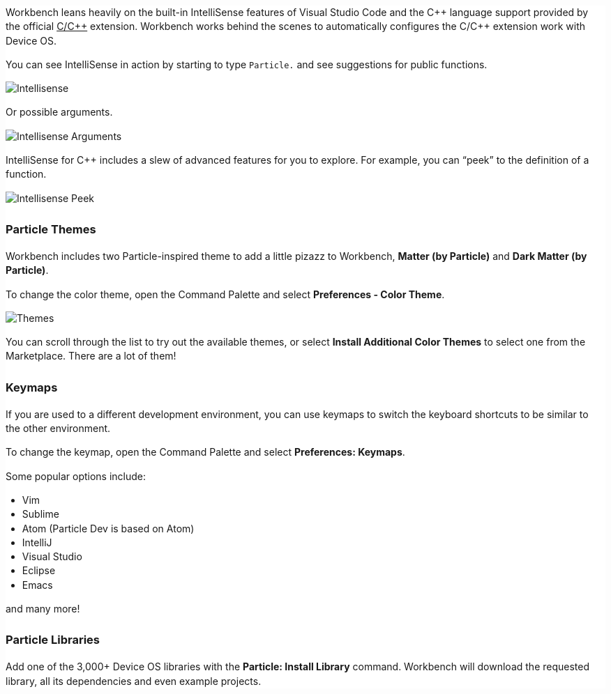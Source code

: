 Workbench leans heavily on the built-in IntelliSense features of Visual Studio Code and the C++ language support provided by the official [C/C++](https://marketplace.visualstudio.com/items?itemName=ms-vscode.cpptools) extension. Workbench works behind the scenes to automatically configures the C/C++ extension work with Device OS.


You can see IntelliSense in action by starting to type `Particle.` and see suggestions for public functions.

![Intellisense](/assets/images/workbench/intellisense1.png)

Or possible arguments.

![Intellisense Arguments](/assets/images/workbench/intellisense2.png)

IntelliSense for C++ includes a slew of advanced features for you to explore. For example, you can “peek” to the definition of a function.

![Intellisense Peek](/assets/images/workbench/intellisense2.png)


### Particle Themes

Workbench includes two Particle-inspired theme to add a little pizazz to Workbench, **Matter (by Particle)** and **Dark Matter (by Particle)**.

To change the color theme, open the Command Palette and select **Preferences - Color Theme**.

![Themes](/assets/images/workbench/themes.png)

You can scroll through the list to try out the available themes, or select **Install Additional Color Themes** to select one from the Marketplace. There are a lot of them!

### Keymaps

If you are used to a different development environment, you can use  keymaps to switch the keyboard shortcuts to be similar to the other environment.

To change the keymap, open the Command Palette and select **Preferences: Keymaps**.

Some popular options include:

- Vim
- Sublime
- Atom (Particle Dev is based on Atom)
- IntelliJ
- Visual Studio
- Eclipse
- Emacs

and many more!

### Particle Libraries

Add one of the 3,000+ Device OS libraries with the **Particle: Install Library** command. Workbench will download the requested library, all its dependencies and even example projects.
